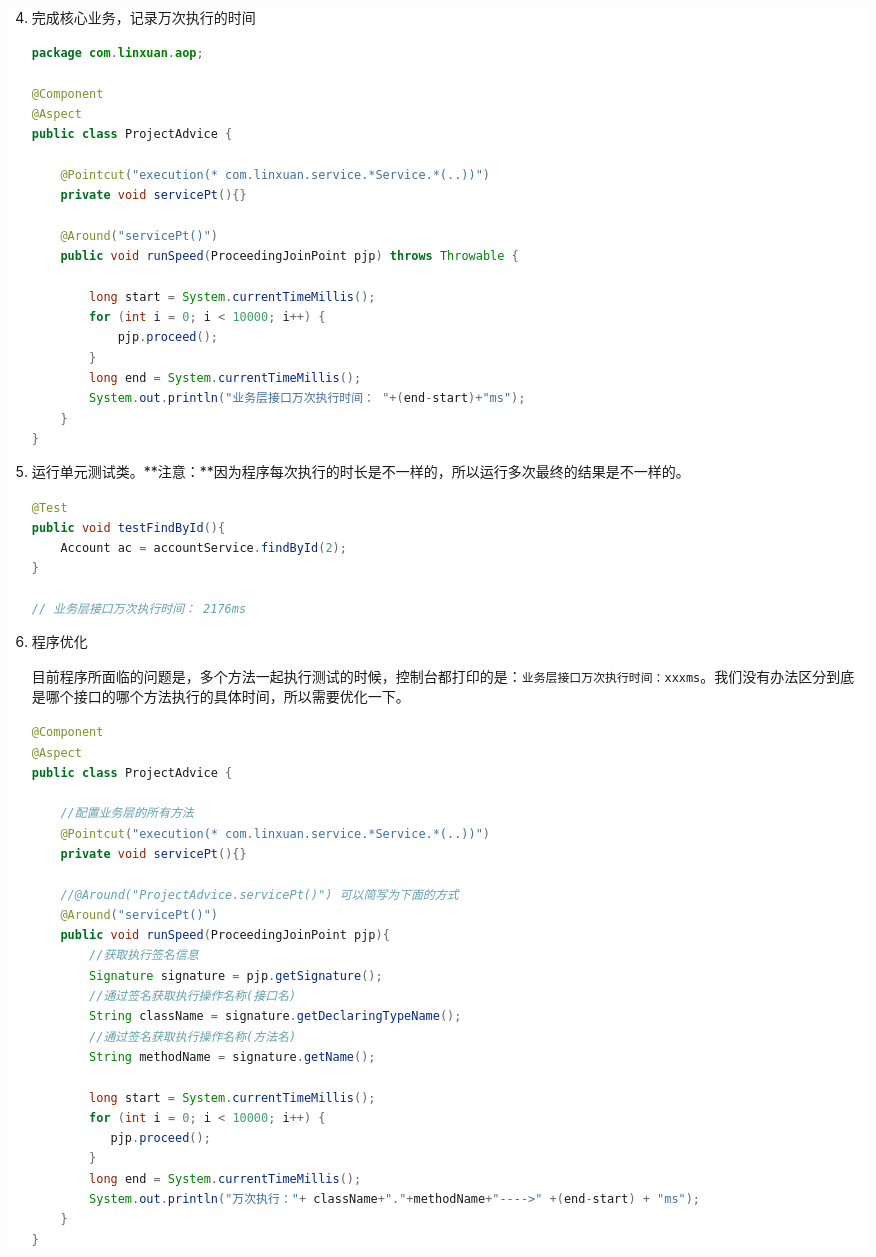 4. 完成核心业务，记录万次执行的时间

   ```java
   package com.linxuan.aop;
   
   @Component
   @Aspect
   public class ProjectAdvice {
   
       @Pointcut("execution(* com.linxuan.service.*Service.*(..))")
       private void servicePt(){}
   
       @Around("servicePt()")
       public void runSpeed(ProceedingJoinPoint pjp) throws Throwable {
   
           long start = System.currentTimeMillis();
           for (int i = 0; i < 10000; i++) {
               pjp.proceed();
           }
           long end = System.currentTimeMillis();
           System.out.println("业务层接口万次执行时间： "+(end-start)+"ms");
       }
   }
   ```

5. 运行单元测试类。**注意：**因为程序每次执行的时长是不一样的，所以运行多次最终的结果是不一样的。

   ```java
   @Test
   public void testFindById(){
       Account ac = accountService.findById(2);
   }
   
   // 业务层接口万次执行时间： 2176ms
   ```

6. 程序优化

   目前程序所面临的问题是，多个方法一起执行测试的时候，控制台都打印的是：`业务层接口万次执行时间：xxxms`。我们没有办法区分到底是哪个接口的哪个方法执行的具体时间，所以需要优化一下。

   ```java
   @Component
   @Aspect
   public class ProjectAdvice {
       
       //配置业务层的所有方法
       @Pointcut("execution(* com.linxuan.service.*Service.*(..))")
       private void servicePt(){}
       
       //@Around("ProjectAdvice.servicePt()") 可以简写为下面的方式
       @Around("servicePt()")
       public void runSpeed(ProceedingJoinPoint pjp){
           //获取执行签名信息
           Signature signature = pjp.getSignature();
           //通过签名获取执行操作名称(接口名)
           String className = signature.getDeclaringTypeName();
           //通过签名获取执行操作名称(方法名)
           String methodName = signature.getName();
           
           long start = System.currentTimeMillis();
           for (int i = 0; i < 10000; i++) {
              pjp.proceed();
           }
           long end = System.currentTimeMillis();
           System.out.println("万次执行："+ className+"."+methodName+"---->" +(end-start) + "ms");
       } 
   }
   ```